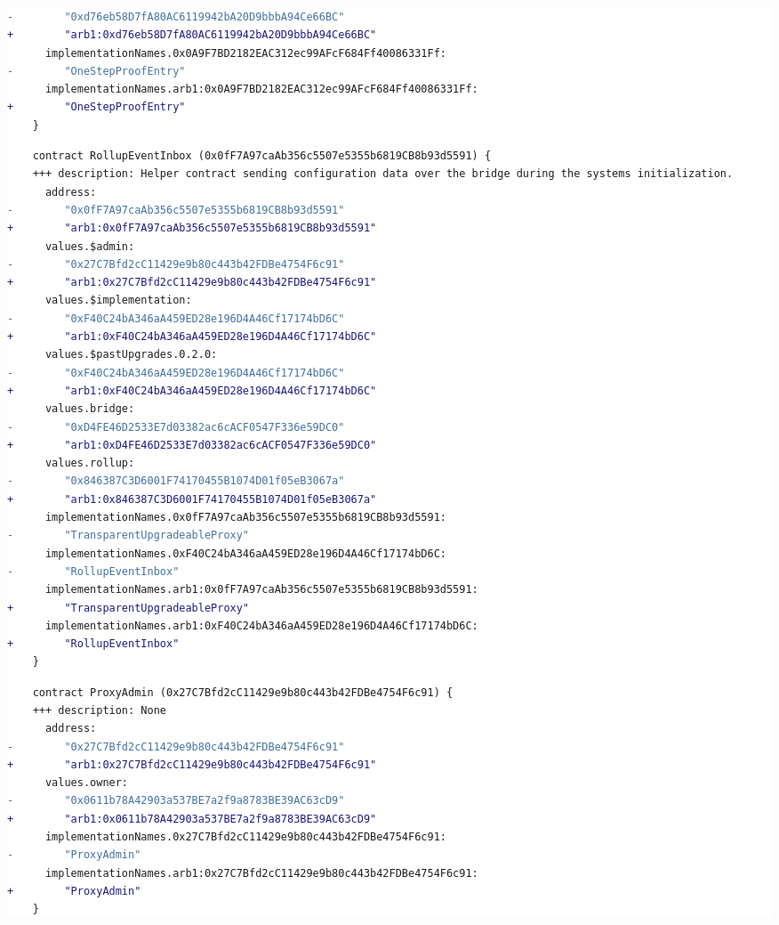 ```diff
-        "0xd76eb58D7fA80AC6119942bA20D9bbbA94Ce66BC"
+        "arb1:0xd76eb58D7fA80AC6119942bA20D9bbbA94Ce66BC"
      implementationNames.0x0A9F7BD2182EAC312ec99AFcF684Ff40086331Ff:
-        "OneStepProofEntry"
      implementationNames.arb1:0x0A9F7BD2182EAC312ec99AFcF684Ff40086331Ff:
+        "OneStepProofEntry"
    }
```

```diff
    contract RollupEventInbox (0x0fF7A97caAb356c5507e5355b6819CB8b93d5591) {
    +++ description: Helper contract sending configuration data over the bridge during the systems initialization.
      address:
-        "0x0fF7A97caAb356c5507e5355b6819CB8b93d5591"
+        "arb1:0x0fF7A97caAb356c5507e5355b6819CB8b93d5591"
      values.$admin:
-        "0x27C7Bfd2cC11429e9b80c443b42FDBe4754F6c91"
+        "arb1:0x27C7Bfd2cC11429e9b80c443b42FDBe4754F6c91"
      values.$implementation:
-        "0xF40C24bA346aA459ED28e196D4A46Cf17174bD6C"
+        "arb1:0xF40C24bA346aA459ED28e196D4A46Cf17174bD6C"
      values.$pastUpgrades.0.2.0:
-        "0xF40C24bA346aA459ED28e196D4A46Cf17174bD6C"
+        "arb1:0xF40C24bA346aA459ED28e196D4A46Cf17174bD6C"
      values.bridge:
-        "0xD4FE46D2533E7d03382ac6cACF0547F336e59DC0"
+        "arb1:0xD4FE46D2533E7d03382ac6cACF0547F336e59DC0"
      values.rollup:
-        "0x846387C3D6001F74170455B1074D01f05eB3067a"
+        "arb1:0x846387C3D6001F74170455B1074D01f05eB3067a"
      implementationNames.0x0fF7A97caAb356c5507e5355b6819CB8b93d5591:
-        "TransparentUpgradeableProxy"
      implementationNames.0xF40C24bA346aA459ED28e196D4A46Cf17174bD6C:
-        "RollupEventInbox"
      implementationNames.arb1:0x0fF7A97caAb356c5507e5355b6819CB8b93d5591:
+        "TransparentUpgradeableProxy"
      implementationNames.arb1:0xF40C24bA346aA459ED28e196D4A46Cf17174bD6C:
+        "RollupEventInbox"
    }
```

```diff
    contract ProxyAdmin (0x27C7Bfd2cC11429e9b80c443b42FDBe4754F6c91) {
    +++ description: None
      address:
-        "0x27C7Bfd2cC11429e9b80c443b42FDBe4754F6c91"
+        "arb1:0x27C7Bfd2cC11429e9b80c443b42FDBe4754F6c91"
      values.owner:
-        "0x0611b78A42903a537BE7a2f9a8783BE39AC63cD9"
+        "arb1:0x0611b78A42903a537BE7a2f9a8783BE39AC63cD9"
      implementationNames.0x27C7Bfd2cC11429e9b80c443b42FDBe4754F6c91:
-        "ProxyAdmin"
      implementationNames.arb1:0x27C7Bfd2cC11429e9b80c443b42FDBe4754F6c91:
+        "ProxyAdmin"
    }
```
